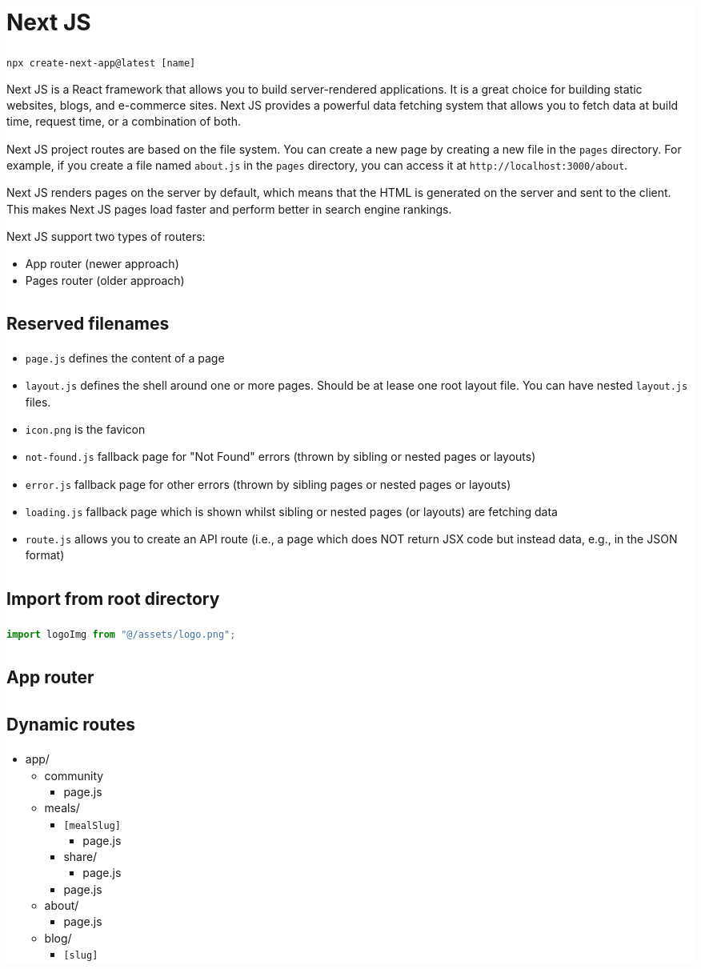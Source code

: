 # Next JS

```console
npx create-next-app@latest [name]
```

Next JS is a React framework that allows you to build server-rendered applications. It is a great choice for building static websites, blogs, and e-commerce sites. Next JS provides a powerful data fetching system that allows you to fetch data at build time, request time, or a combination of both.

Next JS project routes are based on the file system. You can create a new page by creating a new file in the `pages` directory. For example, if you create a file named `about.js` in the `pages` directory, you can access it at `http://localhost:3000/about`.

Next JS renders pages on the server by default, which means that the HTML is generated on the server and sent to the client. This makes Next JS pages load faster and perform better in search engine rankings.

Next JS support two types of routers:

- App router (newer approach)
- Pages router (older approach)

## Reserved filenames

- `page.js` defines the content of a page
- `layout.js` defines the shell around one or more pages. Should be at lease one root layout file. You can have nested `layout.js` files.

- `icon.png` is the favicon
- `not-found.js` fallback page for "Not Found" errors (thrown by sibling or nested pages or layouts)
- `error.js` fallback page for other errors (thrown by sibling pages or nested pages or layouts)
- `loading.js` fallback page which is shown whilst sibling or nested pages (or layouts) are fetching data
- `route.js` allows you to create an API route (i.e., a page which does NOT return JSX code but instead data, e.g., in the JSON format)

## Import from root directory

```jsx
import logoImg from "@/assets/logo.png";
```

```json

```

## App router

## Dynamic routes

- app/
  - community
    - page.js
  - meals/
    - `[mealSlug]`
      - page.js
    - share/
      - page.js
    - page.js
  - about/
    - page.js
  - blog/
    - `[slug]`